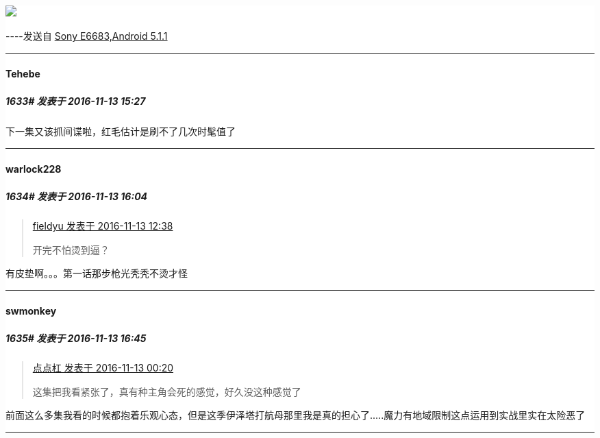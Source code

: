 

<img src="https://static.saraba1st.com/image/smiley/face/84.gif" referrerpolicy="no-referrer">


----发送自 [Sony E6683,Android 5.1.1](http://stage1.5j4m.com/?1.21)







*****

####  Tehebe  
##### 1633#       发表于 2016-11-13 15:27




下一集又该抓间谍啦，红毛估计是刷不了几次时髦值了







*****

####  warlock228  
##### 1634#       发表于 2016-11-13 16:04



<blockquote><a href="httphttps://bbs.saraba1st.com/2b/forum.php?mod=redirect&amp;goto=findpost&amp;pid=34161482&amp;ptid=1336706" target="_blank">fieldyu 发表于 2016-11-13 12:38</a>

开完不怕烫到逼？</blockquote>
有皮垫啊。。。第一话那步枪光秃秃不烫才怪







*****

####  swmonkey  
##### 1635#       发表于 2016-11-13 16:45



<blockquote><a href="httphttps://bbs.saraba1st.com/2b/forum.php?mod=redirect&amp;goto=findpost&amp;pid=34158368&amp;ptid=1336706" target="_blank">点点杠 发表于 2016-11-13 00:20</a>

这集把我看紧张了，真有种主角会死的感觉，好久没这种感觉了</blockquote>
前面这么多集我看的时候都抱着乐观心态，但是这季伊泽塔打航母那里我是真的担心了.....魔力有地域限制这点运用到实战里实在太险恶了







*****
